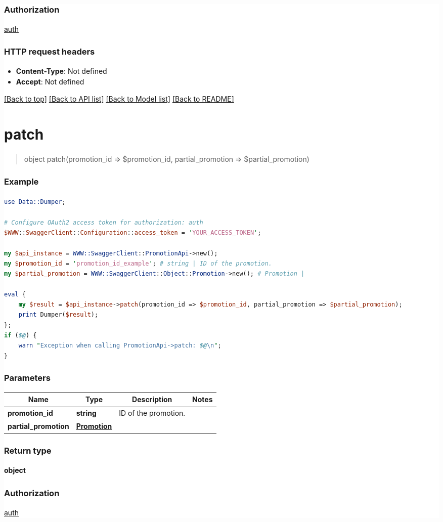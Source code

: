 ### Authorization

[auth](../README.md#auth)

### HTTP request headers

 - **Content-Type**: Not defined
 - **Accept**: Not defined

[[Back to top]](#) [[Back to API list]](../README.md#documentation-for-api-endpoints) [[Back to Model list]](../README.md#documentation-for-models) [[Back to README]](../README.md)

# **patch**
> object patch(promotion_id => $promotion_id, partial_promotion => $partial_promotion)



### Example 
```perl
use Data::Dumper;

# Configure OAuth2 access token for authorization: auth
$WWW::SwaggerClient::Configuration::access_token = 'YOUR_ACCESS_TOKEN';

my $api_instance = WWW::SwaggerClient::PromotionApi->new();
my $promotion_id = 'promotion_id_example'; # string | ID of the promotion.
my $partial_promotion = WWW::SwaggerClient::Object::Promotion->new(); # Promotion | 

eval { 
    my $result = $api_instance->patch(promotion_id => $promotion_id, partial_promotion => $partial_promotion);
    print Dumper($result);
};
if ($@) {
    warn "Exception when calling PromotionApi->patch: $@\n";
}
```

### Parameters

Name | Type | Description  | Notes
------------- | ------------- | ------------- | -------------
 **promotion_id** | **string**| ID of the promotion. | 
 **partial_promotion** | [**Promotion**](Promotion.md)|  | 

### Return type

**object**

### Authorization

[auth](../README.md#auth)
